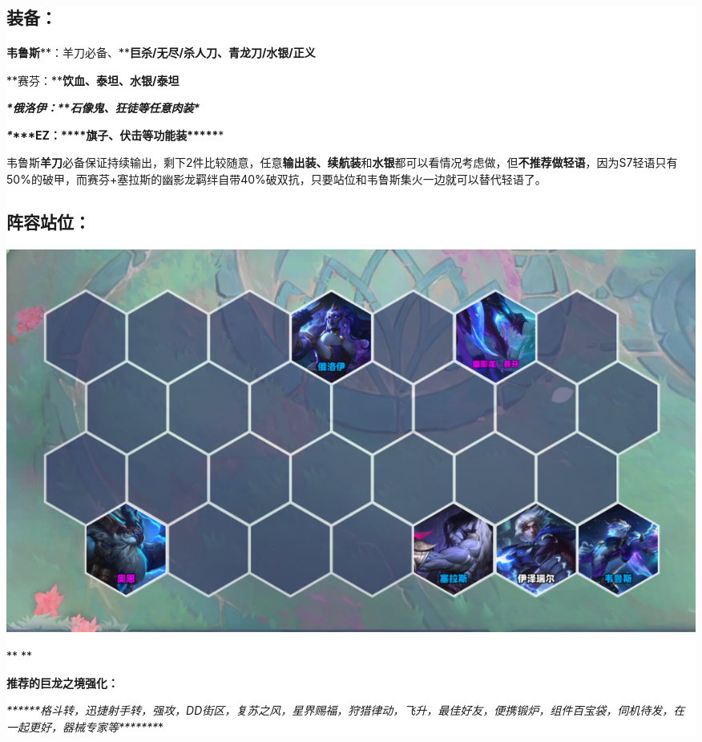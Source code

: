 

## **装备：**

**韦鲁斯****：羊刀必备、****巨杀/无尽/杀人刀、青龙刀/水银/正义**

**赛芬：****饮血、泰坦、水银/泰坦**

***\*俄洛伊：\**\**石像鬼、狂徒等任意肉装\****

***\**\*\*\*EZ：\*\*\*\*旗子、伏击等功能装\*\*\*\*\****



韦鲁斯**羊刀**必备保证持续输出，剩下2件比较随意，任意**输出装、续航装**和**水银**都可以看情况考虑做，但**不推荐做轻语**，因为S7轻语只有50%的破甲，而赛芬+塞拉斯的幽影龙羁绊自带40%破双抗，只要站位和韦鲁斯集火一边就可以替代轻语了。



## **阵容站位：**

![图片](阵容.assets/640-165493703833513.png)

**
**

**推荐的巨龙之境强化：**

***\**\*\*\*\*\*格斗转，迅捷射手转，强攻，DD街区，复苏之风，星界赐福，狩猎律动，飞升，最佳好友，便携锻炉，组件百宝袋，伺机待发，在一起更好，器械专家等\*\*\*\*\*\**\***



